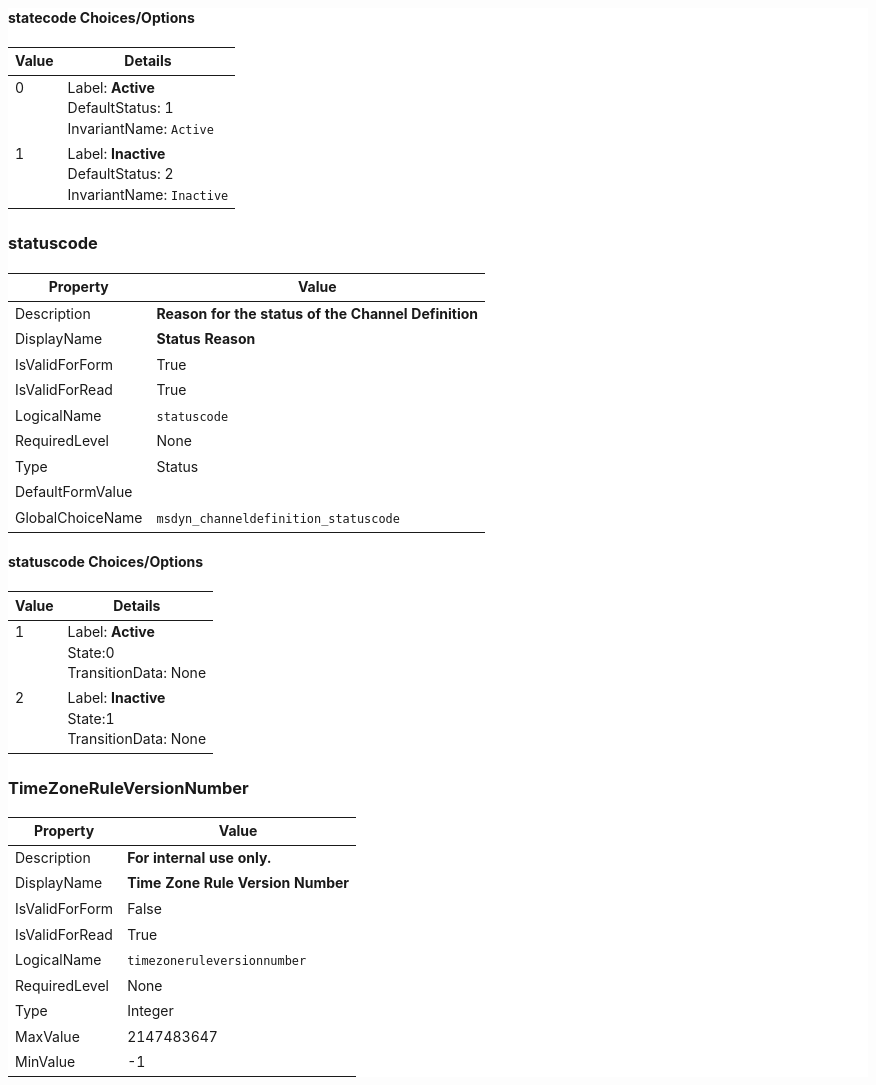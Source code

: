 #### statecode Choices/Options

|Value|Details|
|---|---|
|0|Label: **Active**<br />DefaultStatus: 1<br />InvariantName: `Active`|
|1|Label: **Inactive**<br />DefaultStatus: 2<br />InvariantName: `Inactive`|

### <a name="BKMK_statuscode"></a> statuscode

|Property|Value|
|---|---|
|Description|**Reason for the status of the Channel Definition**|
|DisplayName|**Status Reason**|
|IsValidForForm|True|
|IsValidForRead|True|
|LogicalName|`statuscode`|
|RequiredLevel|None|
|Type|Status|
|DefaultFormValue||
|GlobalChoiceName|`msdyn_channeldefinition_statuscode`|

#### statuscode Choices/Options

|Value|Details|
|---|---|
|1|Label: **Active**<br />State:0<br />TransitionData: None|
|2|Label: **Inactive**<br />State:1<br />TransitionData: None|

### <a name="BKMK_TimeZoneRuleVersionNumber"></a> TimeZoneRuleVersionNumber

|Property|Value|
|---|---|
|Description|**For internal use only.**|
|DisplayName|**Time Zone Rule Version Number**|
|IsValidForForm|False|
|IsValidForRead|True|
|LogicalName|`timezoneruleversionnumber`|
|RequiredLevel|None|
|Type|Integer|
|MaxValue|2147483647|
|MinValue|-1|

